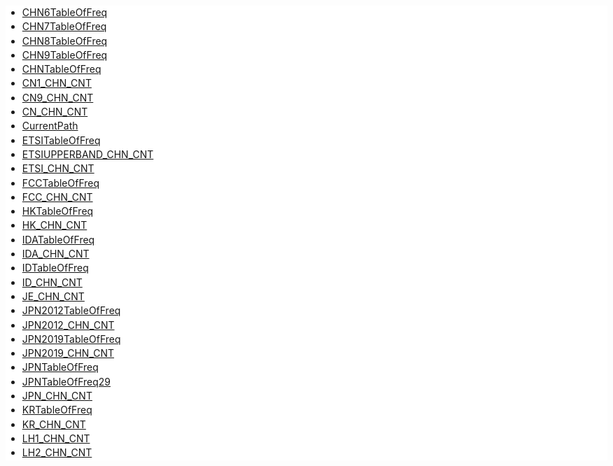   - [CHN6TableOfFreq](#F-CSLibrary-HighLevelInterface-CHN6TableOfFreq 'CSLibrary.HighLevelInterface.CHN6TableOfFreq')
  - [CHN7TableOfFreq](#F-CSLibrary-HighLevelInterface-CHN7TableOfFreq 'CSLibrary.HighLevelInterface.CHN7TableOfFreq')
  - [CHN8TableOfFreq](#F-CSLibrary-HighLevelInterface-CHN8TableOfFreq 'CSLibrary.HighLevelInterface.CHN8TableOfFreq')
  - [CHN9TableOfFreq](#F-CSLibrary-HighLevelInterface-CHN9TableOfFreq 'CSLibrary.HighLevelInterface.CHN9TableOfFreq')
  - [CHNTableOfFreq](#F-CSLibrary-HighLevelInterface-CHNTableOfFreq 'CSLibrary.HighLevelInterface.CHNTableOfFreq')
  - [CN1_CHN_CNT](#F-CSLibrary-HighLevelInterface-CN1_CHN_CNT 'CSLibrary.HighLevelInterface.CN1_CHN_CNT')
  - [CN9_CHN_CNT](#F-CSLibrary-HighLevelInterface-CN9_CHN_CNT 'CSLibrary.HighLevelInterface.CN9_CHN_CNT')
  - [CN_CHN_CNT](#F-CSLibrary-HighLevelInterface-CN_CHN_CNT 'CSLibrary.HighLevelInterface.CN_CHN_CNT')
  - [CurrentPath](#F-CSLibrary-HighLevelInterface-CurrentPath 'CSLibrary.HighLevelInterface.CurrentPath')
  - [ETSITableOfFreq](#F-CSLibrary-HighLevelInterface-ETSITableOfFreq 'CSLibrary.HighLevelInterface.ETSITableOfFreq')
  - [ETSIUPPERBAND_CHN_CNT](#F-CSLibrary-HighLevelInterface-ETSIUPPERBAND_CHN_CNT 'CSLibrary.HighLevelInterface.ETSIUPPERBAND_CHN_CNT')
  - [ETSI_CHN_CNT](#F-CSLibrary-HighLevelInterface-ETSI_CHN_CNT 'CSLibrary.HighLevelInterface.ETSI_CHN_CNT')
  - [FCCTableOfFreq](#F-CSLibrary-HighLevelInterface-FCCTableOfFreq 'CSLibrary.HighLevelInterface.FCCTableOfFreq')
  - [FCC_CHN_CNT](#F-CSLibrary-HighLevelInterface-FCC_CHN_CNT 'CSLibrary.HighLevelInterface.FCC_CHN_CNT')
  - [HKTableOfFreq](#F-CSLibrary-HighLevelInterface-HKTableOfFreq 'CSLibrary.HighLevelInterface.HKTableOfFreq')
  - [HK_CHN_CNT](#F-CSLibrary-HighLevelInterface-HK_CHN_CNT 'CSLibrary.HighLevelInterface.HK_CHN_CNT')
  - [IDATableOfFreq](#F-CSLibrary-HighLevelInterface-IDATableOfFreq 'CSLibrary.HighLevelInterface.IDATableOfFreq')
  - [IDA_CHN_CNT](#F-CSLibrary-HighLevelInterface-IDA_CHN_CNT 'CSLibrary.HighLevelInterface.IDA_CHN_CNT')
  - [IDTableOfFreq](#F-CSLibrary-HighLevelInterface-IDTableOfFreq 'CSLibrary.HighLevelInterface.IDTableOfFreq')
  - [ID_CHN_CNT](#F-CSLibrary-HighLevelInterface-ID_CHN_CNT 'CSLibrary.HighLevelInterface.ID_CHN_CNT')
  - [JE_CHN_CNT](#F-CSLibrary-HighLevelInterface-JE_CHN_CNT 'CSLibrary.HighLevelInterface.JE_CHN_CNT')
  - [JPN2012TableOfFreq](#F-CSLibrary-HighLevelInterface-JPN2012TableOfFreq 'CSLibrary.HighLevelInterface.JPN2012TableOfFreq')
  - [JPN2012_CHN_CNT](#F-CSLibrary-HighLevelInterface-JPN2012_CHN_CNT 'CSLibrary.HighLevelInterface.JPN2012_CHN_CNT')
  - [JPN2019TableOfFreq](#F-CSLibrary-HighLevelInterface-JPN2019TableOfFreq 'CSLibrary.HighLevelInterface.JPN2019TableOfFreq')
  - [JPN2019_CHN_CNT](#F-CSLibrary-HighLevelInterface-JPN2019_CHN_CNT 'CSLibrary.HighLevelInterface.JPN2019_CHN_CNT')
  - [JPNTableOfFreq](#F-CSLibrary-HighLevelInterface-JPNTableOfFreq 'CSLibrary.HighLevelInterface.JPNTableOfFreq')
  - [JPNTableOfFreq29](#F-CSLibrary-HighLevelInterface-JPNTableOfFreq29 'CSLibrary.HighLevelInterface.JPNTableOfFreq29')
  - [JPN_CHN_CNT](#F-CSLibrary-HighLevelInterface-JPN_CHN_CNT 'CSLibrary.HighLevelInterface.JPN_CHN_CNT')
  - [KRTableOfFreq](#F-CSLibrary-HighLevelInterface-KRTableOfFreq 'CSLibrary.HighLevelInterface.KRTableOfFreq')
  - [KR_CHN_CNT](#F-CSLibrary-HighLevelInterface-KR_CHN_CNT 'CSLibrary.HighLevelInterface.KR_CHN_CNT')
  - [LH1_CHN_CNT](#F-CSLibrary-HighLevelInterface-LH1_CHN_CNT 'CSLibrary.HighLevelInterface.LH1_CHN_CNT')
  - [LH2_CHN_CNT](#F-CSLibrary-HighLevelInterface-LH2_CHN_CNT 'CSLibrary.HighLevelInterface.LH2_CHN_CNT')